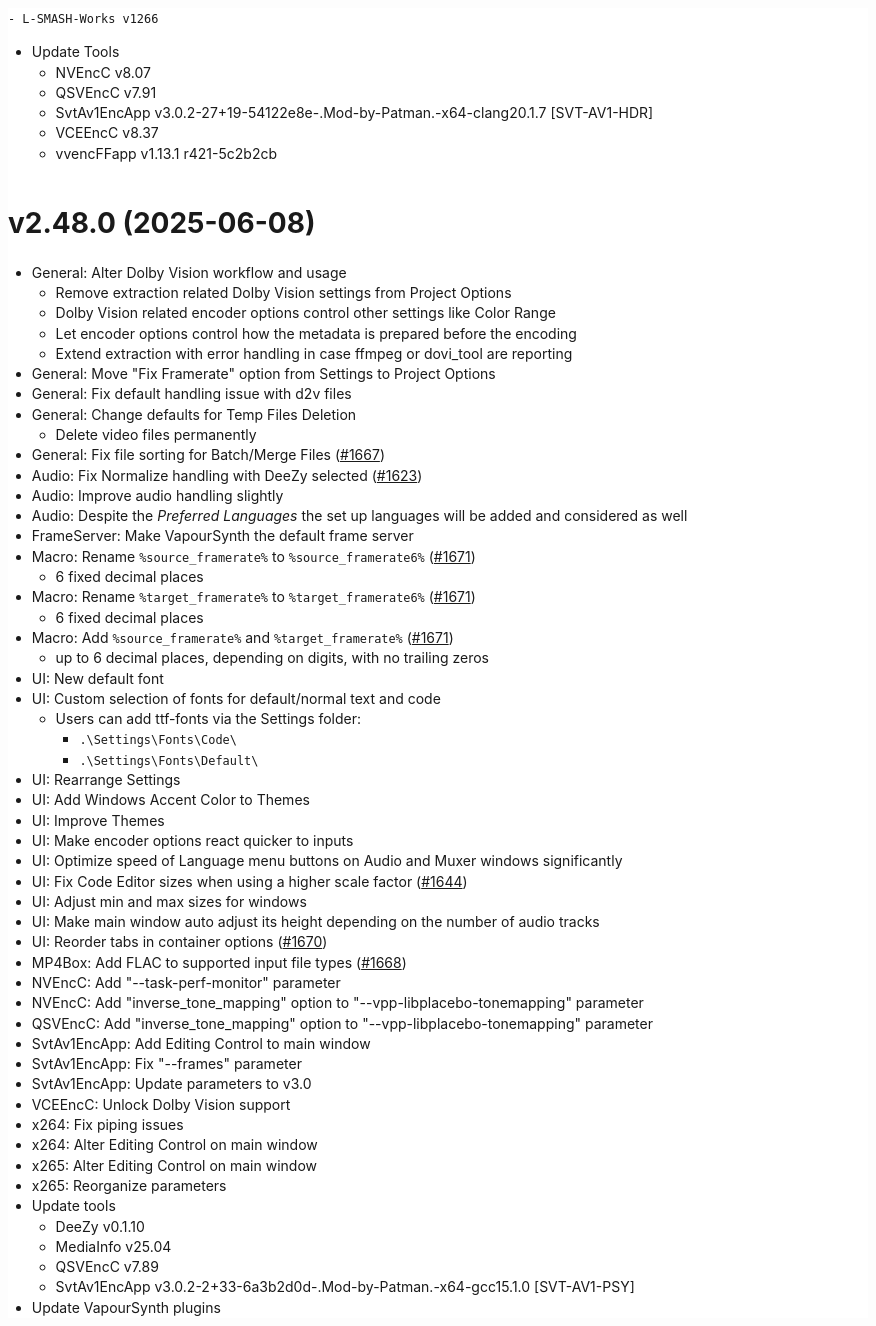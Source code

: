     - L-SMASH-Works v1266
- Update Tools
    - NVEncC v8.07
    - QSVEncC v7.91
    - SvtAv1EncApp v3.0.2-27+19-54122e8e-.Mod-by-Patman.-x64-clang20.1.7 [SVT-AV1-HDR]
    - VCEEncC v8.37
    - vvencFFapp v1.13.1 r421-5c2b2cb


v2.48.0 (2025-06-08)
====================

- General: Alter Dolby Vision workflow and usage
    - Remove extraction related Dolby Vision settings from Project Options
    - Dolby Vision related encoder options control other settings like Color Range
    - Let encoder options control how the metadata is prepared before the encoding
    - Extend extraction with error handling in case ffmpeg or dovi_tool are reporting
- General: Move "Fix Framerate" option from Settings to Project Options
- General: Fix default handling issue with d2v files
- General: Change defaults for Temp Files Deletion
    - Delete video files permanently
- General: Fix file sorting for Batch/Merge Files ([#1667](/../../issues/1667))
- Audio: Fix Normalize handling with DeeZy selected ([#1623](/../../issues/1623))
- Audio: Improve audio handling slightly
- Audio: Despite the *Preferred Languages* the set up languages will be added and considered as well
- FrameServer: Make VapourSynth the default frame server
- Macro: Rename `%source_framerate%` to `%source_framerate6%` ([#1671](/../../issues/1671))
    - 6 fixed decimal places
- Macro: Rename `%target_framerate%` to `%target_framerate6%` ([#1671](/../../issues/1671))
    - 6 fixed decimal places
- Macro: Add `%source_framerate%` and `%target_framerate%` ([#1671](/../../issues/1671))
    - up to 6 decimal places, depending on digits, with no trailing zeros
- UI: New default font
- UI: Custom selection of fonts for default/normal text and code
    - Users can add ttf-fonts via the Settings folder:
        - `.\Settings\Fonts\Code\`
        - `.\Settings\Fonts\Default\`
- UI: Rearrange Settings
- UI: Add Windows Accent Color to Themes
- UI: Improve Themes
- UI: Make encoder options react quicker to inputs
- UI: Optimize speed of Language menu buttons on Audio and Muxer windows significantly
- UI: Fix Code Editor sizes when using a higher scale factor ([#1644](/../../issues/1644))
- UI: Adjust min and max sizes for windows
- UI: Make main window auto adjust its height depending on the number of audio tracks
- UI: Reorder tabs in container options ([#1670](/../../issues/1670))
- MP4Box: Add FLAC to supported input file types ([#1668](/../../issues/1668))
- NVEncC: Add "--task-perf-monitor" parameter
- NVEncC: Add "inverse_tone_mapping" option to "--vpp-libplacebo-tonemapping" parameter
- QSVEncC: Add "inverse_tone_mapping" option to "--vpp-libplacebo-tonemapping" parameter
- SvtAv1EncApp: Add Editing Control to main window
- SvtAv1EncApp: Fix "--frames" parameter
- SvtAv1EncApp: Update parameters to v3.0
- VCEEncC: Unlock Dolby Vision support
- x264: Fix piping issues
- x264: Alter Editing Control on main window
- x265: Alter Editing Control on main window
- x265: Reorganize parameters
- Update tools
    - DeeZy v0.1.10
    - MediaInfo v25.04
    - QSVEncC v7.89
    - SvtAv1EncApp v3.0.2-2+33-6a3b2d0d-.Mod-by-Patman.-x64-gcc15.1.0 [SVT-AV1-PSY]
- Update VapourSynth plugins